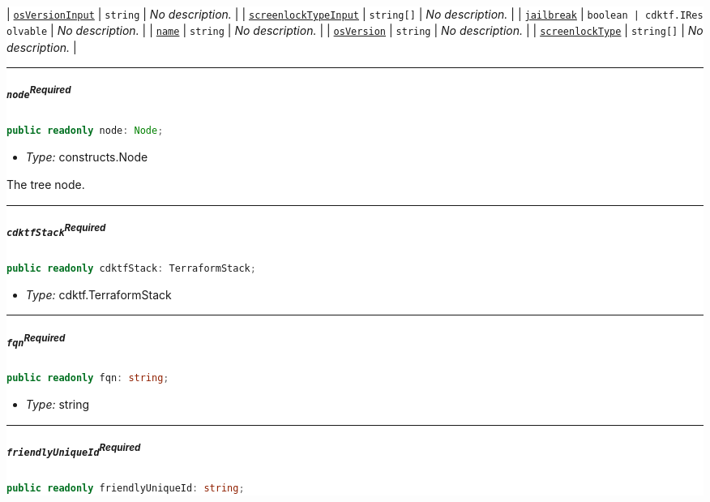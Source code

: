 | <code><a href="#@cdktf/provider-okta.policyDeviceAssuranceIos.PolicyDeviceAssuranceIos.property.osVersionInput">osVersionInput</a></code> | <code>string</code> | *No description.* |
| <code><a href="#@cdktf/provider-okta.policyDeviceAssuranceIos.PolicyDeviceAssuranceIos.property.screenlockTypeInput">screenlockTypeInput</a></code> | <code>string[]</code> | *No description.* |
| <code><a href="#@cdktf/provider-okta.policyDeviceAssuranceIos.PolicyDeviceAssuranceIos.property.jailbreak">jailbreak</a></code> | <code>boolean \| cdktf.IResolvable</code> | *No description.* |
| <code><a href="#@cdktf/provider-okta.policyDeviceAssuranceIos.PolicyDeviceAssuranceIos.property.name">name</a></code> | <code>string</code> | *No description.* |
| <code><a href="#@cdktf/provider-okta.policyDeviceAssuranceIos.PolicyDeviceAssuranceIos.property.osVersion">osVersion</a></code> | <code>string</code> | *No description.* |
| <code><a href="#@cdktf/provider-okta.policyDeviceAssuranceIos.PolicyDeviceAssuranceIos.property.screenlockType">screenlockType</a></code> | <code>string[]</code> | *No description.* |

---

##### `node`<sup>Required</sup> <a name="node" id="@cdktf/provider-okta.policyDeviceAssuranceIos.PolicyDeviceAssuranceIos.property.node"></a>

```typescript
public readonly node: Node;
```

- *Type:* constructs.Node

The tree node.

---

##### `cdktfStack`<sup>Required</sup> <a name="cdktfStack" id="@cdktf/provider-okta.policyDeviceAssuranceIos.PolicyDeviceAssuranceIos.property.cdktfStack"></a>

```typescript
public readonly cdktfStack: TerraformStack;
```

- *Type:* cdktf.TerraformStack

---

##### `fqn`<sup>Required</sup> <a name="fqn" id="@cdktf/provider-okta.policyDeviceAssuranceIos.PolicyDeviceAssuranceIos.property.fqn"></a>

```typescript
public readonly fqn: string;
```

- *Type:* string

---

##### `friendlyUniqueId`<sup>Required</sup> <a name="friendlyUniqueId" id="@cdktf/provider-okta.policyDeviceAssuranceIos.PolicyDeviceAssuranceIos.property.friendlyUniqueId"></a>

```typescript
public readonly friendlyUniqueId: string;
```
